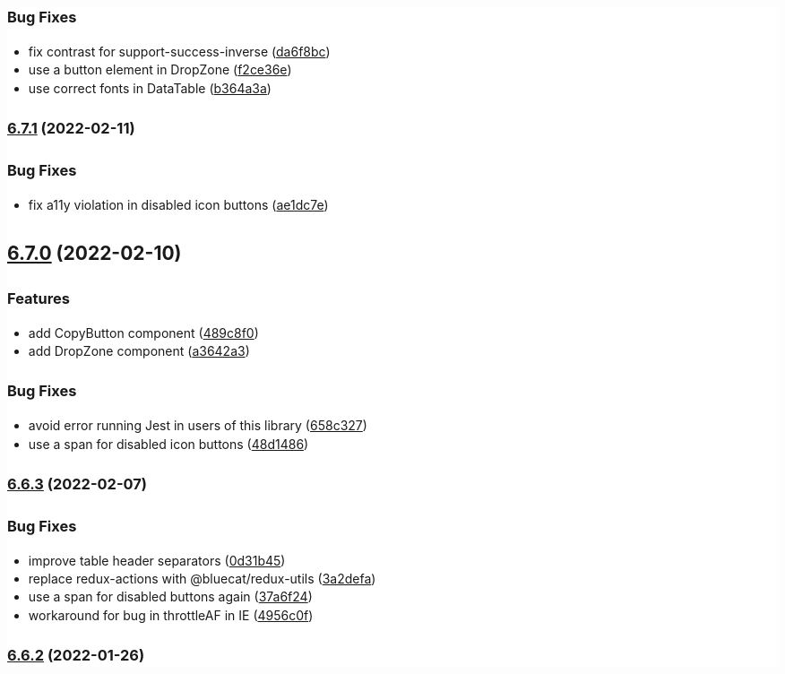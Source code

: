 ### Bug Fixes

- fix contrast for support-success-inverse ([da6f8bc](https://gitlab.bluecatlabs.net/bluecat-uiux/pelagos/commit/da6f8bca5a1e38ff6f1a965b99f68e979dfe2686))
- use a button element in DropZone ([f2ce36e](https://gitlab.bluecatlabs.net/bluecat-uiux/pelagos/commit/f2ce36e7216da72706f97cb7e242f4bf7f376b5e))
- use correct fonts in DataTable ([b364a3a](https://gitlab.bluecatlabs.net/bluecat-uiux/pelagos/commit/b364a3aa819a919d152f3246f1532669d885b337))

### [6.7.1](https://gitlab.bluecatlabs.net/bluecat-uiux/pelagos/compare/v6.7.0...v6.7.1) (2022-02-11)

### Bug Fixes

- fix a11y violation in disabled icon buttons ([ae1dc7e](https://gitlab.bluecatlabs.net/bluecat-uiux/pelagos/commit/ae1dc7e29bbece436493427402a37be5188d4275))

## [6.7.0](https://gitlab.bluecatlabs.net/bluecat-uiux/pelagos/compare/v6.6.3...v6.7.0) (2022-02-10)

### Features

- add CopyButton component ([489c8f0](https://gitlab.bluecatlabs.net/bluecat-uiux/pelagos/commit/489c8f03021d224a7708f71d3b87dcbd47266434))
- add DropZone component ([a3642a3](https://gitlab.bluecatlabs.net/bluecat-uiux/pelagos/commit/a3642a3923816d03b447315a8b9718ef4f71f64b))

### Bug Fixes

- avoid error running Jest in users of this library ([658c327](https://gitlab.bluecatlabs.net/bluecat-uiux/pelagos/commit/658c327666eebacdd6d00a99d290c50927142328))
- use a span for disabled icon buttons ([48d1486](https://gitlab.bluecatlabs.net/bluecat-uiux/pelagos/commit/48d148638bd95a479d3af3c20bfee387409c3d86))

### [6.6.3](https://gitlab.bluecatlabs.net/bluecat-uiux/pelagos/compare/v6.6.2...v6.6.3) (2022-02-07)

### Bug Fixes

- improve table header separators ([0d31b45](https://gitlab.bluecatlabs.net/bluecat-uiux/pelagos/commit/0d31b450fec233a18375e327db93c077339c5662))
- replace redux-actions with @bluecat/redux-utils ([3a2defa](https://gitlab.bluecatlabs.net/bluecat-uiux/pelagos/commit/3a2defaa8f087d8453cd7d5cf11c2e4ef355d6ef))
- use a span for disabled buttons again ([37a6f24](https://gitlab.bluecatlabs.net/bluecat-uiux/pelagos/commit/37a6f24f7898187f6e3abfc9e11fc60c05a31521))
- workaround for bug in throttleAF in IE ([4956c0f](https://gitlab.bluecatlabs.net/bluecat-uiux/pelagos/commit/4956c0fd37784c877420f38ba300bfd37a8baff5))

### [6.6.2](https://gitlab.bluecatlabs.net/bluecat-uiux/pelagos/compare/v6.6.1...v6.6.2) (2022-01-26)
